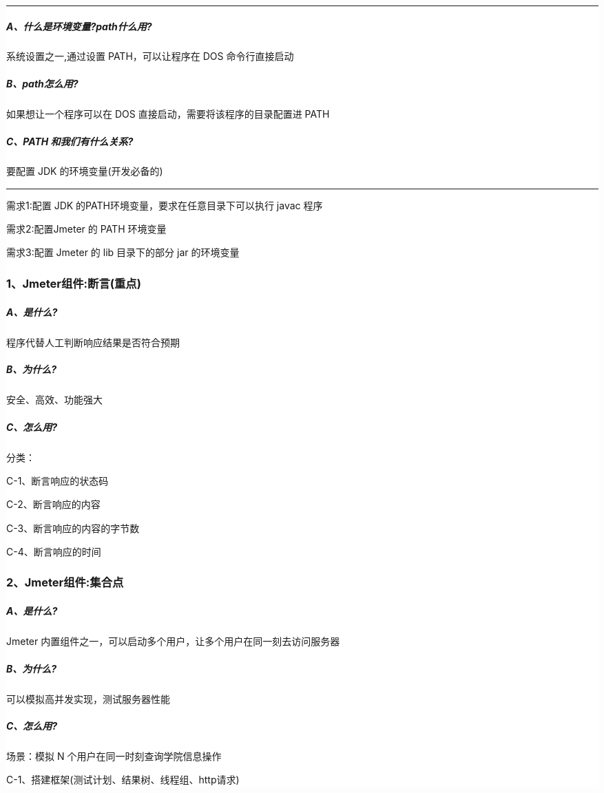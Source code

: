 ------

##### A、什么是环境变量?path什么用?

系统设置之一,通过设置 PATH，可以让程序在 DOS 命令行直接启动

##### B、path怎么用?

如果想让一个程序可以在 DOS 直接启动，需要将该程序的目录配置进 PATH

##### C、PATH 和我们有什么关系?

要配置 JDK 的环境变量(开发必备的)  

------

需求1:配置 JDK 的PATH环境变量，要求在任意目录下可以执行 javac 程序

需求2:配置Jmeter 的 PATH 环境变量 

需求3:配置 Jmeter 的 lib 目录下的部分 jar  的环境变量

### 1、Jmeter组件:断言(重点)

##### A、是什么?

程序代替人工判断响应结果是否符合预期

##### B、为什么?

安全、高效、功能强大

##### C、怎么用?

分类：

C-1、断言响应的状态码

C-2、断言响应的内容

C-3、断言响应的内容的字节数

C-4、断言响应的时间

### 2、Jmeter组件:集合点

##### A、是什么?

Jmeter 内置组件之一，可以启动多个用户，让多个用户在同一刻去访问服务器

##### B、为什么?

可以模拟高并发实现，测试服务器性能

##### C、怎么用?

场景：模拟 N 个用户在同一时刻查询学院信息操作 

C-1、搭建框架(测试计划、结果树、线程组、http请求)
